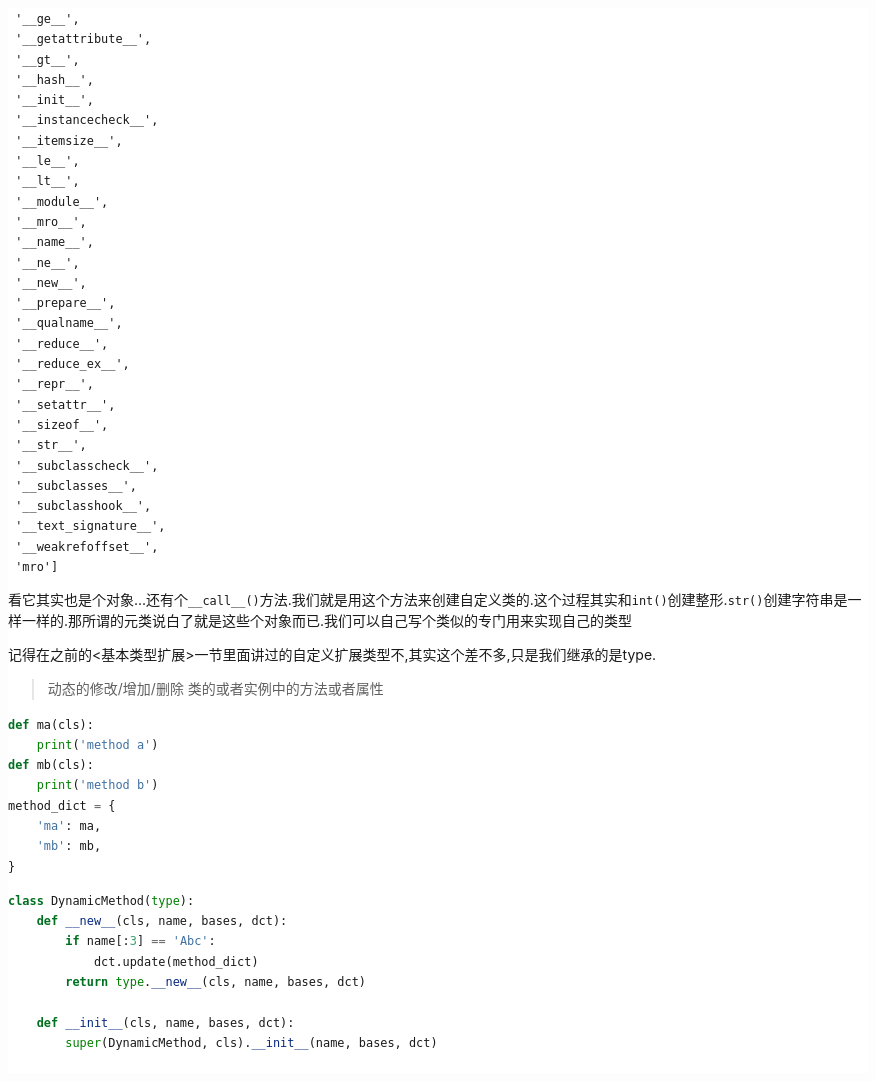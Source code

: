      '__ge__',
     '__getattribute__',
     '__gt__',
     '__hash__',
     '__init__',
     '__instancecheck__',
     '__itemsize__',
     '__le__',
     '__lt__',
     '__module__',
     '__mro__',
     '__name__',
     '__ne__',
     '__new__',
     '__prepare__',
     '__qualname__',
     '__reduce__',
     '__reduce_ex__',
     '__repr__',
     '__setattr__',
     '__sizeof__',
     '__str__',
     '__subclasscheck__',
     '__subclasses__',
     '__subclasshook__',
     '__text_signature__',
     '__weakrefoffset__',
     'mro']



看它其实也是个对象...还有个`__call__()`方法.我们就是用这个方法来创建自定义类的.这个过程其实和`int()`创建整形.`str()`创建字符串是一样一样的.那所谓的元类说白了就是这些个对象而已.我们可以自己写个类似的专门用来实现自己的类型

记得在之前的<基本类型扩展>一节里面讲过的自定义扩展类型不,其实这个差不多,只是我们继承的是type.

>动态的修改/增加/删除 类的或者实例中的方法或者属性


```python
def ma(cls):  
    print('method a')
def mb(cls):  
    print('method b')  
method_dict = {  
    'ma': ma,  
    'mb': mb,  
}  
```


```python
class DynamicMethod(type):  
    def __new__(cls, name, bases, dct):  
        if name[:3] == 'Abc':  
            dct.update(method_dict)  
        return type.__new__(cls, name, bases, dct)  
  
    def __init__(cls, name, bases, dct):  
        super(DynamicMethod, cls).__init__(name, bases, dct)  
  
```

